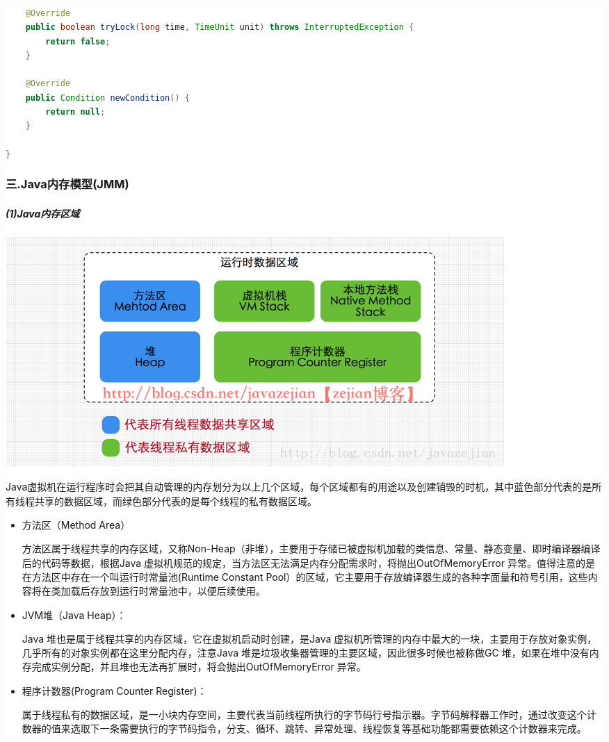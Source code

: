    ```java
       @Override
       public boolean tryLock(long time, TimeUnit unit) throws InterruptedException {
           return false;
       }
   
       @Override
       public Condition newCondition() {
           return null;
       }
   
   }
   
   ```


### 三.Java内存模型(JMM)

##### (1)Java内存区域

![20170608140321198](image/obj_run_memory.png)

​	Java虚拟机在运行程序时会把其自动管理的内存划分为以上几个区域，每个区域都有的用途以及创建销毁的时机，其中蓝色部分代表的是所有线程共享的数据区域，而绿色部分代表的是每个线程的私有数据区域。

- 方法区（Method Area）

  方法区属于线程共享的内存区域，又称Non-Heap（非堆），主要用于存储已被虚拟机加载的类信息、常量、静态变量、即时编译器编译后的代码等数据，根据Java 虚拟机规范的规定，当方法区无法满足内存分配需求时，将抛出OutOfMemoryError 异常。值得注意的是在方法区中存在一个叫运行时常量池(Runtime Constant Pool）的区域，它主要用于存放编译器生成的各种字面量和符号引用，这些内容将在类加载后存放到运行时常量池中，以便后续使用。

- JVM堆（Java Heap）：

  Java 堆也是属于线程共享的内存区域，它在虚拟机启动时创建，是Java 虚拟机所管理的内存中最大的一块，主要用于存放对象实例，几乎所有的对象实例都在这里分配内存，注意Java 堆是垃圾收集器管理的主要区域，因此很多时候也被称做GC 堆，如果在堆中没有内存完成实例分配，并且堆也无法再扩展时，将会抛出OutOfMemoryError 异常。

- 程序计数器(Program Counter Register)：

  属于线程私有的数据区域，是一小块内存空间，主要代表当前线程所执行的字节码行号指示器。字节码解释器工作时，通过改变这个计数器的值来选取下一条需要执行的字节码指令，分支、循环、跳转、异常处理、线程恢复等基础功能都需要依赖这个计数器来完成。
